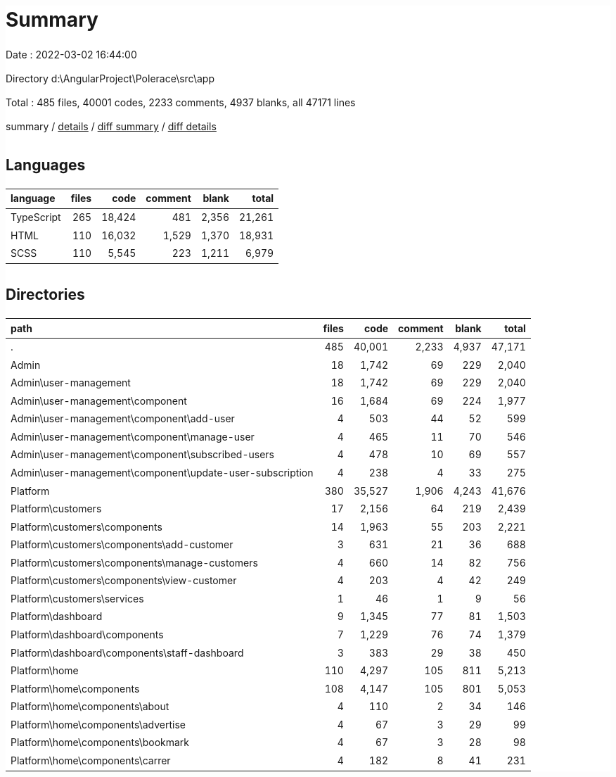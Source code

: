 # Summary

Date : 2022-03-02 16:44:00

Directory d:\AngularProject\Polerace\src\app

Total : 485 files,  40001 codes, 2233 comments, 4937 blanks, all 47171 lines

summary / [details](details.md) / [diff summary](diff.md) / [diff details](diff-details.md)

## Languages
| language | files | code | comment | blank | total |
| :--- | ---: | ---: | ---: | ---: | ---: |
| TypeScript | 265 | 18,424 | 481 | 2,356 | 21,261 |
| HTML | 110 | 16,032 | 1,529 | 1,370 | 18,931 |
| SCSS | 110 | 5,545 | 223 | 1,211 | 6,979 |

## Directories
| path | files | code | comment | blank | total |
| :--- | ---: | ---: | ---: | ---: | ---: |
| . | 485 | 40,001 | 2,233 | 4,937 | 47,171 |
| Admin | 18 | 1,742 | 69 | 229 | 2,040 |
| Admin\user-management | 18 | 1,742 | 69 | 229 | 2,040 |
| Admin\user-management\component | 16 | 1,684 | 69 | 224 | 1,977 |
| Admin\user-management\component\add-user | 4 | 503 | 44 | 52 | 599 |
| Admin\user-management\component\manage-user | 4 | 465 | 11 | 70 | 546 |
| Admin\user-management\component\subscribed-users | 4 | 478 | 10 | 69 | 557 |
| Admin\user-management\component\update-user-subscription | 4 | 238 | 4 | 33 | 275 |
| Platform | 380 | 35,527 | 1,906 | 4,243 | 41,676 |
| Platform\customers | 17 | 2,156 | 64 | 219 | 2,439 |
| Platform\customers\components | 14 | 1,963 | 55 | 203 | 2,221 |
| Platform\customers\components\add-customer | 3 | 631 | 21 | 36 | 688 |
| Platform\customers\components\manage-customers | 4 | 660 | 14 | 82 | 756 |
| Platform\customers\components\view-customer | 4 | 203 | 4 | 42 | 249 |
| Platform\customers\services | 1 | 46 | 1 | 9 | 56 |
| Platform\dashboard | 9 | 1,345 | 77 | 81 | 1,503 |
| Platform\dashboard\components | 7 | 1,229 | 76 | 74 | 1,379 |
| Platform\dashboard\components\staff-dashboard | 3 | 383 | 29 | 38 | 450 |
| Platform\home | 110 | 4,297 | 105 | 811 | 5,213 |
| Platform\home\components | 108 | 4,147 | 105 | 801 | 5,053 |
| Platform\home\components\about | 4 | 110 | 2 | 34 | 146 |
| Platform\home\components\advertise | 4 | 67 | 3 | 29 | 99 |
| Platform\home\components\bookmark | 4 | 67 | 3 | 28 | 98 |
| Platform\home\components\carrer | 4 | 182 | 8 | 41 | 231 |